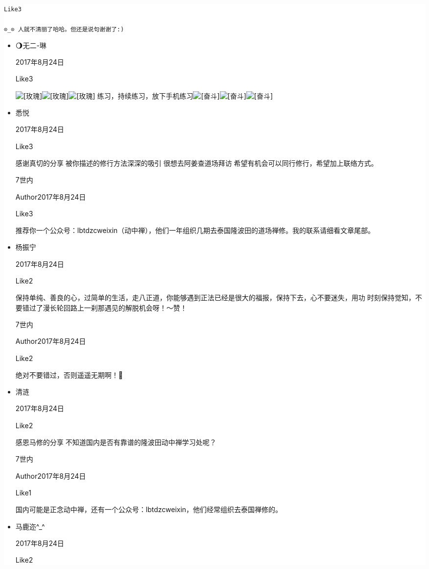     Like3
    
    ⊙_⊙ 人就不清丽了哈哈。但还是说句谢谢了:)
    
- 🌖无二-琳
    
    2017年8月24日
    
    Like3
    
    ![[玫瑰]](https://res.wx.qq.com/mpres/zh_CN/htmledition/comm_htmledition/images/pic/common/pic_blank.gif)![[玫瑰]](https://res.wx.qq.com/mpres/zh_CN/htmledition/comm_htmledition/images/pic/common/pic_blank.gif)![[玫瑰]](https://res.wx.qq.com/mpres/zh_CN/htmledition/comm_htmledition/images/pic/common/pic_blank.gif) 练习，持续练习，放下手机练习![[奋斗]](https://res.wx.qq.com/mpres/zh_CN/htmledition/comm_htmledition/images/pic/common/pic_blank.gif)![[奋斗]](https://res.wx.qq.com/mpres/zh_CN/htmledition/comm_htmledition/images/pic/common/pic_blank.gif)![[奋斗]](https://res.wx.qq.com/mpres/zh_CN/htmledition/comm_htmledition/images/pic/common/pic_blank.gif)
    
- 悉悦
    
    2017年8月24日
    
    Like3
    
    感谢真切的分享 被你描述的修行方法深深的吸引 很想去阿姜查道场拜访 希望有机会可以同行修行，希望加上联络方式。
    
    7世内
    
    Author2017年8月24日
    
    Like3
    
    推荐你一个公众号：lbtdzcweixin（动中禅），他们一年组织几期去泰国隆波田的道场禅修。我的联系请细看文章尾部。
    
- 杨振宁
    
    2017年8月24日
    
    Like2
    
    保持单纯、善良的心，过简单的生活，走八正道，你能够遇到正法已经是很大的福报，保持下去，心不要迷失，用功 时刻保持觉知，不要错过了漫长轮回路上一刹那遇见的解脱机会呀！～赞！
    
    7世内
    
    Author2017年8月24日
    
    Like2
    
    绝对不要错过，否则遥遥无期啊！
    
- 清涟
    
    2017年8月24日
    
    Like2
    
    感恩马修的分享 不知道国内是否有靠谱的隆波田动中禅学习处呢？
    
    7世内
    
    Author2017年8月24日
    
    Like1
    
    国内可能是正念动中禅，还有一个公众号：lbtdzcweixin，他们经常组织去泰国禅修的。
    
- 马鹿迩^_^
    
    2017年8月24日
    
    Like2
    